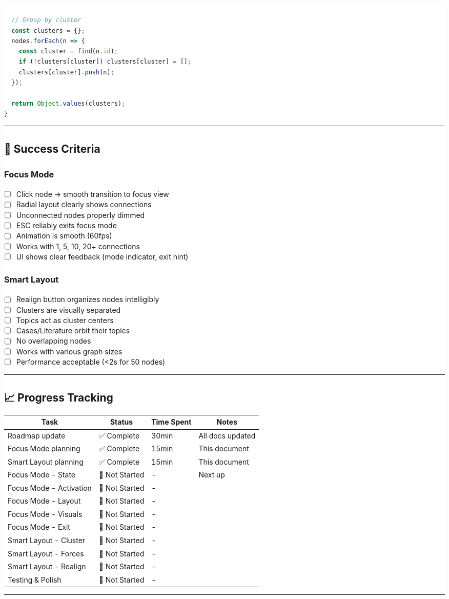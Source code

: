 ```javascript
  
  // Group by cluster
  const clusters = {};
  nodes.forEach(n => {
    const cluster = find(n.id);
    if (!clusters[cluster]) clusters[cluster] = [];
    clusters[cluster].push(n);
  });
  
  return Object.values(clusters);
}
```

---

## 🎯 Success Criteria

### Focus Mode
- [ ] Click node → smooth transition to focus view
- [ ] Radial layout clearly shows connections
- [ ] Unconnected nodes properly dimmed
- [ ] ESC reliably exits focus mode
- [ ] Animation is smooth (60fps)
- [ ] Works with 1, 5, 10, 20+ connections
- [ ] UI shows clear feedback (mode indicator, exit hint)

### Smart Layout
- [ ] Realign button organizes nodes intelligibly
- [ ] Clusters are visually separated
- [ ] Topics act as cluster centers
- [ ] Cases/Literature orbit their topics
- [ ] No overlapping nodes
- [ ] Works with various graph sizes
- [ ] Performance acceptable (<2s for 50 nodes)

---

## 📈 Progress Tracking

| Task | Status | Time Spent | Notes |
|------|--------|------------|-------|
| Roadmap update | ✅ Complete | 30min | All docs updated |
| Focus Mode planning | ✅ Complete | 15min | This document |
| Smart Layout planning | ✅ Complete | 15min | This document |
| Focus Mode - State | 🔴 Not Started | - | Next up |
| Focus Mode - Activation | 🔴 Not Started | - | |
| Focus Mode - Layout | 🔴 Not Started | - | |
| Focus Mode - Visuals | 🔴 Not Started | - | |
| Focus Mode - Exit | 🔴 Not Started | - | |
| Smart Layout - Cluster | 🔴 Not Started | - | |
| Smart Layout - Forces | 🔴 Not Started | - | |
| Smart Layout - Realign | 🔴 Not Started | - | |
| Testing & Polish | 🔴 Not Started | - | |

---